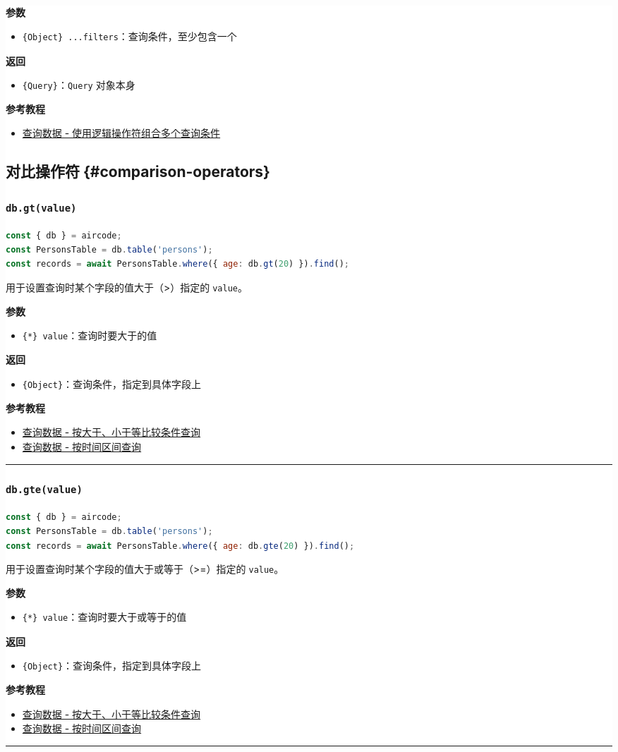 __参数__

- `{Object} ...filters`：查询条件，至少包含一个

__返回__

- `{Query}`：`Query` 对象本身

__参考教程__

- [查询数据 - 使用逻辑操作符组合多个查询条件](/guide/database/find#logical-operator)

## 对比操作符 {#comparison-operators}

### `db.gt(value)`

```js
const { db } = aircode;
const PersonsTable = db.table('persons');
const records = await PersonsTable.where({ age: db.gt(20) }).find();
```

用于设置查询时某个字段的值大于（>）指定的 `value`。

__参数__

- `{*} value`：查询时要大于的值

__返回__

- `{Object}`：查询条件，指定到具体字段上

__参考教程__

- [查询数据 - 按大于、小于等比较条件查询](/guide/database/find.md#comparison)
- [查询数据 - 按时间区间查询](/guide/database/find.md#date)

---

### `db.gte(value)`

```js
const { db } = aircode;
const PersonsTable = db.table('persons');
const records = await PersonsTable.where({ age: db.gte(20) }).find();
```

用于设置查询时某个字段的值大于或等于（>=）指定的 `value`。

__参数__

- `{*} value`：查询时要大于或等于的值

__返回__

- `{Object}`：查询条件，指定到具体字段上

__参考教程__

- [查询数据 - 按大于、小于等比较条件查询](/guide/database/find.md#comparison)
- [查询数据 - 按时间区间查询](/guide/database/find.md#date)

---